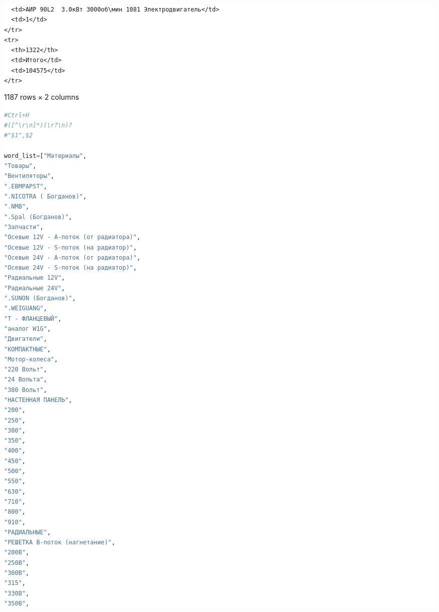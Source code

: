       <td>АИР 90L2  3.0кВт 3000об\мин 1081 Электродвигатель</td>
      <td>1</td>
    </tr>
    <tr>
      <th>1322</th>
      <td>Итого</td>
      <td>104575</td>
    </tr>
  </tbody>
</table>
<p>1187 rows × 2 columns</p>
</div>




```python
#Ctrl+H
#([^\r\n]*)(\r?\n)?
#"$1",$2

word_list=["Материалы",
"Товары",
"Вентиляторы",
".EBMPAPST",
".NICOTRA ( Богданов)",
".NMB",
".Spal (Богданов)",
"Запчасти",
"Осевые 12V - A-поток (от радиатора)",
"Осевые 12V - S-поток (на радиатор)",
"Осевые 24V - A-поток (от радиатора)",
"Осевые 24V - S-поток (на радиатор)",
"Радиальные 12V",
"Радиальные 24V",
".SUNON (Богданов)",
".WEIGUANG",
"T - ФЛАНЦЕВЫЙ",
"аналог W1G",
"Двигатели",
"КОМПАКТНЫЕ",
"Мотор-колеса",
"220 Вольт",
"24 Вольта",
"380 Вольт",
"НАСТЕННАЯ ПАНЕЛЬ",
"200",
"250",
"300",
"350",
"400",
"450",
"500",
"550",
"630",
"710",
"800",
"910",
"РАДИАЛЬНЫЕ",
"РЕШЕТКА B-поток (нагнетание)",
"200B",
"250B",
"300B",
"315",
"330B",
"350B",
```